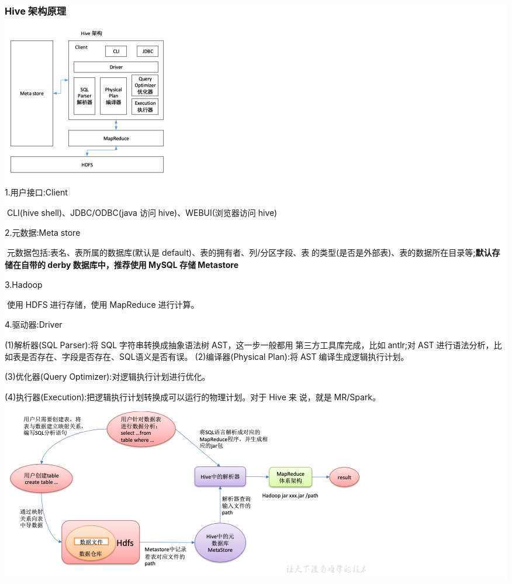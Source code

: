 ### Hive 架构原理

<img src="../image/hive/image-20200611154809742.png" alt="image-20200611154809742" style="zoom:50%;" />

1.用户接口:Client

​		CLI(hive shell)、JDBC/ODBC(java 访问 hive)、WEBUI(浏览器访问 hive)

 2.元数据:Meta store

​		元数据包括:表名、表所属的数据库(默认是 default)、表的拥有者、列/分区字段、表 的类型(是否是外部表)、表的数据所在目录等;**默认存储在自带的 derby 数据库中，推荐使用 MySQL 存储 Metastore**

3.Hadoop

​		使用 HDFS 进行存储，使用 MapReduce 进行计算。 

4.驱动器:Driver

(1)解析器(SQL Parser):将 SQL 字符串转换成抽象语法树 AST，这一步一般都用 第三方工具库完成，比如 antlr;对 AST 进行语法分析，比如表是否存在、字段是否存在、SQL语义是否有误。
(2)编译器(Physical Plan):将 AST 编译生成逻辑执行计划。

(3)优化器(Query Optimizer):对逻辑执行计划进行优化。

(4)执行器(Execution):把逻辑执行计划转换成可以运行的物理计划。对于 Hive 来 说，就是 MR/Spark。

![image-20200611155322255](../image/hive/image-20200611155322255.png)